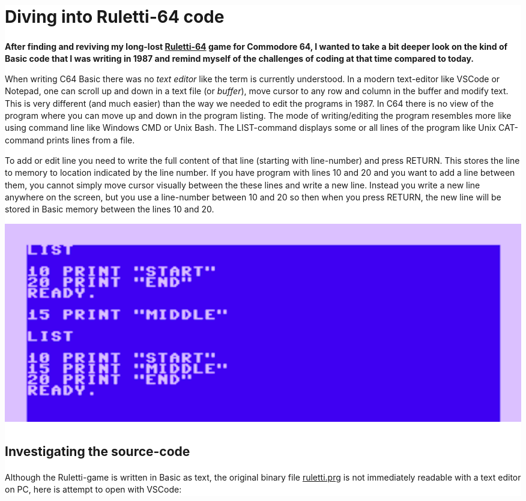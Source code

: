 # Diving into Ruletti-64 code

**After finding and reviving my long-lost [Ruletti-64](https://www.brotherus.net/post/blast-from-my-commodore-64-past) game for Commodore 64, I wanted to take a bit deeper look on the kind of Basic code that I was writing in 1987 and remind myself of the challenges of coding at that time compared to today.**

When writing C64 Basic there was no *text editor* like the term is currently understood. In a modern text-editor like VSCode or Notepad, one can scroll up and down in a text file (or *buffer*), move cursor to any row and column in the buffer and modify text. This is very different (and much easier) than the way we needed to edit the programs in 1987. In C64 there is no view of the program where you can move up and down in the program listing. The mode of writing/editing the program resembles more like using command line like Windows CMD or Unix Bash. The LIST-command displays some or all lines of the program like Unix CAT-command prints lines from a file.

To add or edit line you need to write the full content of that line (starting with line-number) and press RETURN. This stores the line to memory to location indicated by the line number. If you have program with lines 10 and 20 and you want to add a line between them, you cannot simply move cursor visually between the these lines and write a new line. Instead you write a new line anywhere on the screen, but you use a line-number between 10 and 20 so then when you press RETURN, the new line will be stored in Basic memory between the lines 10 and 20.

![Commodore 64 basic code](https://raw.githubusercontent.com/rbrother/articles/refs/heads/main/ruletti-code/c64-code.png)

## Investigating the source-code

Although the Ruletti-game is written in Basic as text, the original binary file [ruletti.prg](https://github.com/rbrother/ruletti64/blob/main/ruletti.prg) is not immediately readable with a text editor on PC, here is attempt to open with VSCode:
